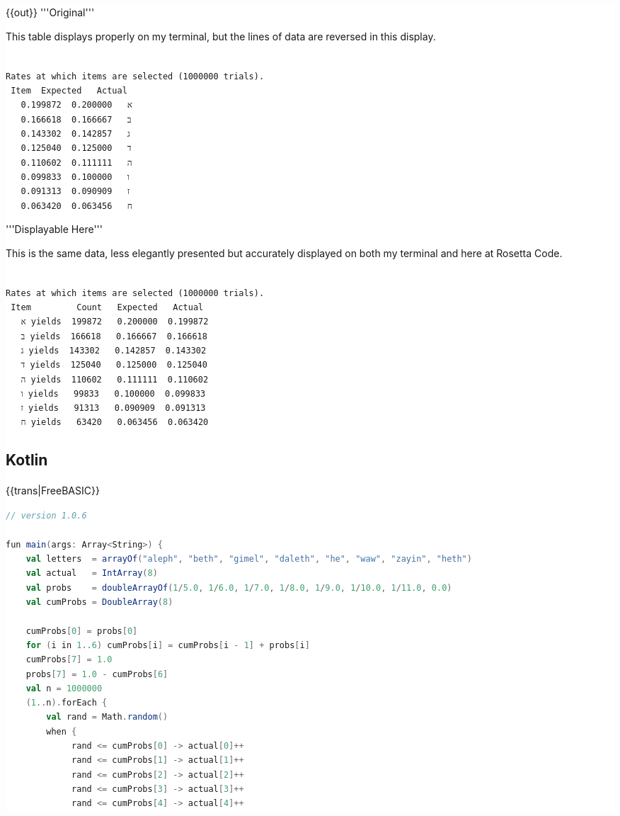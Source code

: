 {{out}}
'''Original'''

This table displays properly on my terminal, but the lines of data are reversed in this display.

```txt

Rates at which items are selected (1000000 trials).
 Item  Expected   Actual
   ⁧א   0.200000  0.199872
   ⁧ב   0.166667  0.166618
   ⁧ג   0.142857  0.143302
   ⁧ד   0.125000  0.125040
   ⁧ה   0.111111  0.110602
   ⁧ו   0.100000  0.099833
   ⁧ז   0.090909  0.091313
   ⁧ח   0.063456  0.063420

```

'''Displayable Here'''

This is the same data, less elegantly presented but accurately displayed on both my terminal and here at Rosetta Code.

```txt

Rates at which items are selected (1000000 trials).
 Item         Count   Expected   Actual
   א yields  199872   0.200000  0.199872
   ב yields  166618   0.166667  0.166618
   ג yields  143302   0.142857  0.143302
   ד yields  125040   0.125000  0.125040
   ה yields  110602   0.111111  0.110602
   ו yields   99833   0.100000  0.099833
   ז yields   91313   0.090909  0.091313
   ח yields   63420   0.063456  0.063420

```



## Kotlin

{{trans|FreeBASIC}}

```scala
// version 1.0.6

fun main(args: Array<String>) {
    val letters  = arrayOf("aleph", "beth", "gimel", "daleth", "he", "waw", "zayin", "heth")
    val actual   = IntArray(8)
    val probs    = doubleArrayOf(1/5.0, 1/6.0, 1/7.0, 1/8.0, 1/9.0, 1/10.0, 1/11.0, 0.0)
    val cumProbs = DoubleArray(8)
    
    cumProbs[0] = probs[0]
    for (i in 1..6) cumProbs[i] = cumProbs[i - 1] + probs[i]
    cumProbs[7] = 1.0
    probs[7] = 1.0 - cumProbs[6]
    val n = 1000000
    (1..n).forEach {
        val rand = Math.random()
        when {
             rand <= cumProbs[0] -> actual[0]++
             rand <= cumProbs[1] -> actual[1]++
             rand <= cumProbs[2] -> actual[2]++
             rand <= cumProbs[3] -> actual[3]++
             rand <= cumProbs[4] -> actual[4]++
```